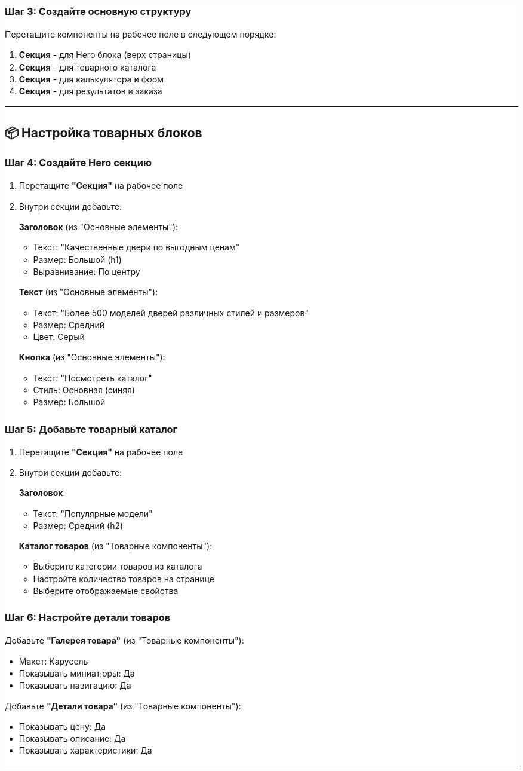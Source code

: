 ### Шаг 3: Создайте основную структуру
Перетащите компоненты на рабочее поле в следующем порядке:

1. **Секция** - для Hero блока (верх страницы)
2. **Секция** - для товарного каталога
3. **Секция** - для калькулятора и форм
4. **Секция** - для результатов и заказа

---

## 📦 Настройка товарных блоков

### Шаг 4: Создайте Hero секцию
1. Перетащите **"Секция"** на рабочее поле
2. Внутри секции добавьте:

   **Заголовок** (из "Основные элементы"):
   - Текст: "Качественные двери по выгодным ценам"
   - Размер: Большой (h1)
   - Выравнивание: По центру

   **Текст** (из "Основные элементы"):
   - Текст: "Более 500 моделей дверей различных стилей и размеров"
   - Размер: Средний
   - Цвет: Серый

   **Кнопка** (из "Основные элементы"):
   - Текст: "Посмотреть каталог"
   - Стиль: Основная (синяя)
   - Размер: Большой

### Шаг 5: Добавьте товарный каталог
1. Перетащите **"Секция"** на рабочее поле
2. Внутри секции добавьте:

   **Заголовок**:
   - Текст: "Популярные модели"
   - Размер: Средний (h2)

   **Каталог товаров** (из "Товарные компоненты"):
   - Выберите категории товаров из каталога
   - Настройте количество товаров на странице
   - Выберите отображаемые свойства

### Шаг 6: Настройте детали товаров
Добавьте **"Галерея товара"** (из "Товарные компоненты"):
   - Макет: Карусель
   - Показывать миниатюры: Да
   - Показывать навигацию: Да

Добавьте **"Детали товара"** (из "Товарные компоненты"):
   - Показывать цену: Да
   - Показывать описание: Да
   - Показывать характеристики: Да

---